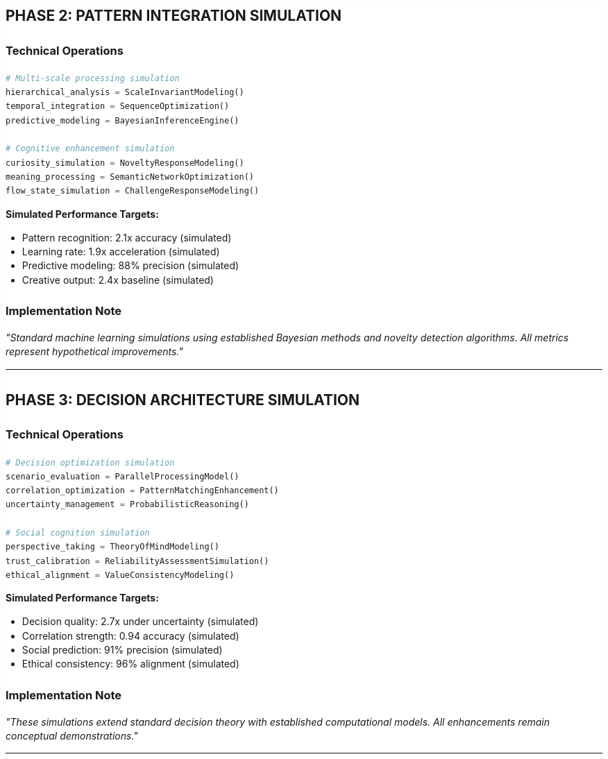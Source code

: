## PHASE 2: PATTERN INTEGRATION SIMULATION

### Technical Operations
```python
# Multi-scale processing simulation
hierarchical_analysis = ScaleInvariantModeling()
temporal_integration = SequenceOptimization()
predictive_modeling = BayesianInferenceEngine()

# Cognitive enhancement simulation
curiosity_simulation = NoveltyResponseModeling()
meaning_processing = SemanticNetworkOptimization()
flow_state_simulation = ChallengeResponseModeling()
```

**Simulated Performance Targets:**
- Pattern recognition: 2.1x accuracy (simulated)
- Learning rate: 1.9x acceleration (simulated)
- Predictive modeling: 88% precision (simulated)
- Creative output: 2.4x baseline (simulated)

### Implementation Note  
*"Standard machine learning simulations using established Bayesian methods and novelty detection algorithms. All metrics represent hypothetical improvements."*

---

## PHASE 3: DECISION ARCHITECTURE SIMULATION

### Technical Operations
```python
# Decision optimization simulation
scenario_evaluation = ParallelProcessingModel()
correlation_optimization = PatternMatchingEnhancement()
uncertainty_management = ProbabilisticReasoning()

# Social cognition simulation
perspective_taking = TheoryOfMindModeling()
trust_calibration = ReliabilityAssessmentSimulation()
ethical_alignment = ValueConsistencyModeling()
```

**Simulated Performance Targets:**
- Decision quality: 2.7x under uncertainty (simulated)
- Correlation strength: 0.94 accuracy (simulated)
- Social prediction: 91% precision (simulated)
- Ethical consistency: 96% alignment (simulated)

### Implementation Note
*"These simulations extend standard decision theory with established computational models. All enhancements remain conceptual demonstrations."*

---